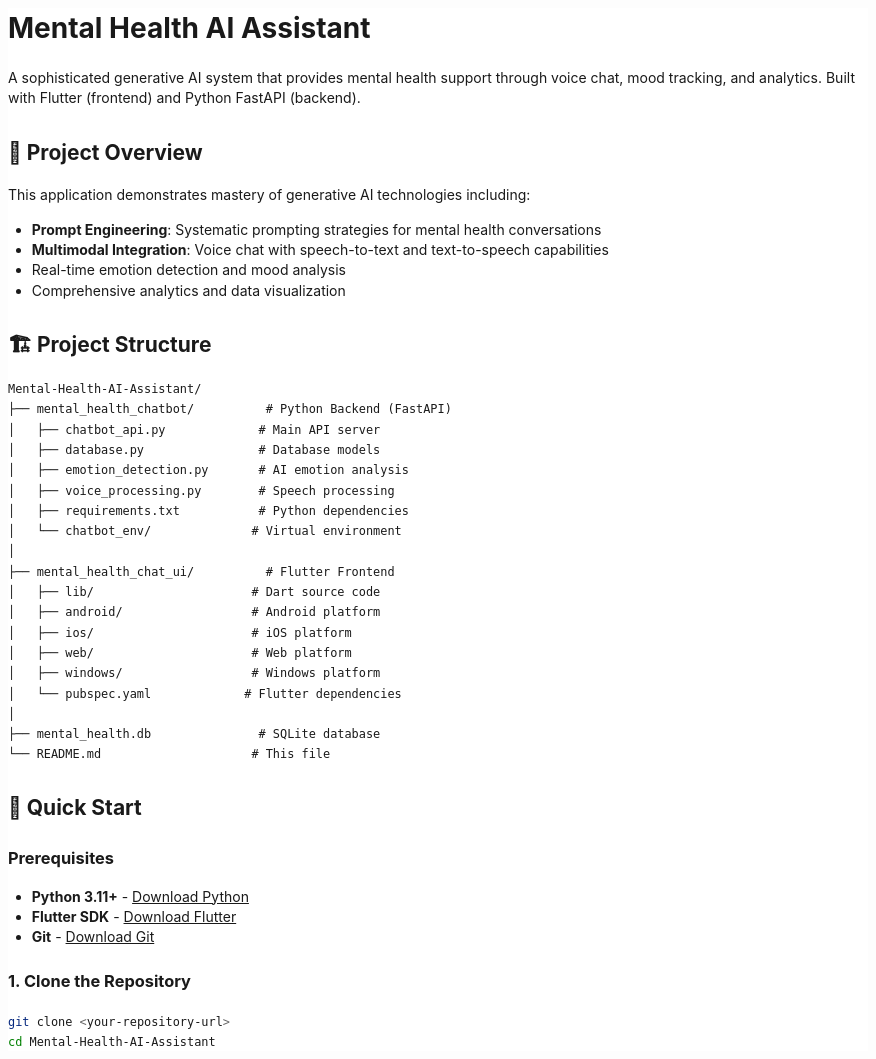 # Mental Health AI Assistant

A sophisticated generative AI system that provides mental health support through voice chat, mood tracking, and analytics. Built with Flutter (frontend) and Python FastAPI (backend).

## 🎯 Project Overview

This application demonstrates mastery of generative AI technologies including:
- **Prompt Engineering**: Systematic prompting strategies for mental health conversations
- **Multimodal Integration**: Voice chat with speech-to-text and text-to-speech capabilities
- Real-time emotion detection and mood analysis
- Comprehensive analytics and data visualization

## 🏗️ Project Structure

```
Mental-Health-AI-Assistant/
├── mental_health_chatbot/          # Python Backend (FastAPI)
│   ├── chatbot_api.py             # Main API server
│   ├── database.py                # Database models
│   ├── emotion_detection.py       # AI emotion analysis
│   ├── voice_processing.py        # Speech processing
│   ├── requirements.txt           # Python dependencies
│   └── chatbot_env/              # Virtual environment
│
├── mental_health_chat_ui/          # Flutter Frontend
│   ├── lib/                      # Dart source code
│   ├── android/                  # Android platform
│   ├── ios/                      # iOS platform
│   ├── web/                      # Web platform
│   ├── windows/                  # Windows platform
│   └── pubspec.yaml             # Flutter dependencies
│
├── mental_health.db               # SQLite database
└── README.md                     # This file
```

## 🚀 Quick Start

### Prerequisites

- **Python 3.11+** - [Download Python](https://www.python.org/downloads/)
- **Flutter SDK** - [Download Flutter](https://docs.flutter.dev/get-started/install)
- **Git** - [Download Git](https://git-scm.com/downloads)

### 1. Clone the Repository

```bash
git clone <your-repository-url>
cd Mental-Health-AI-Assistant
```
